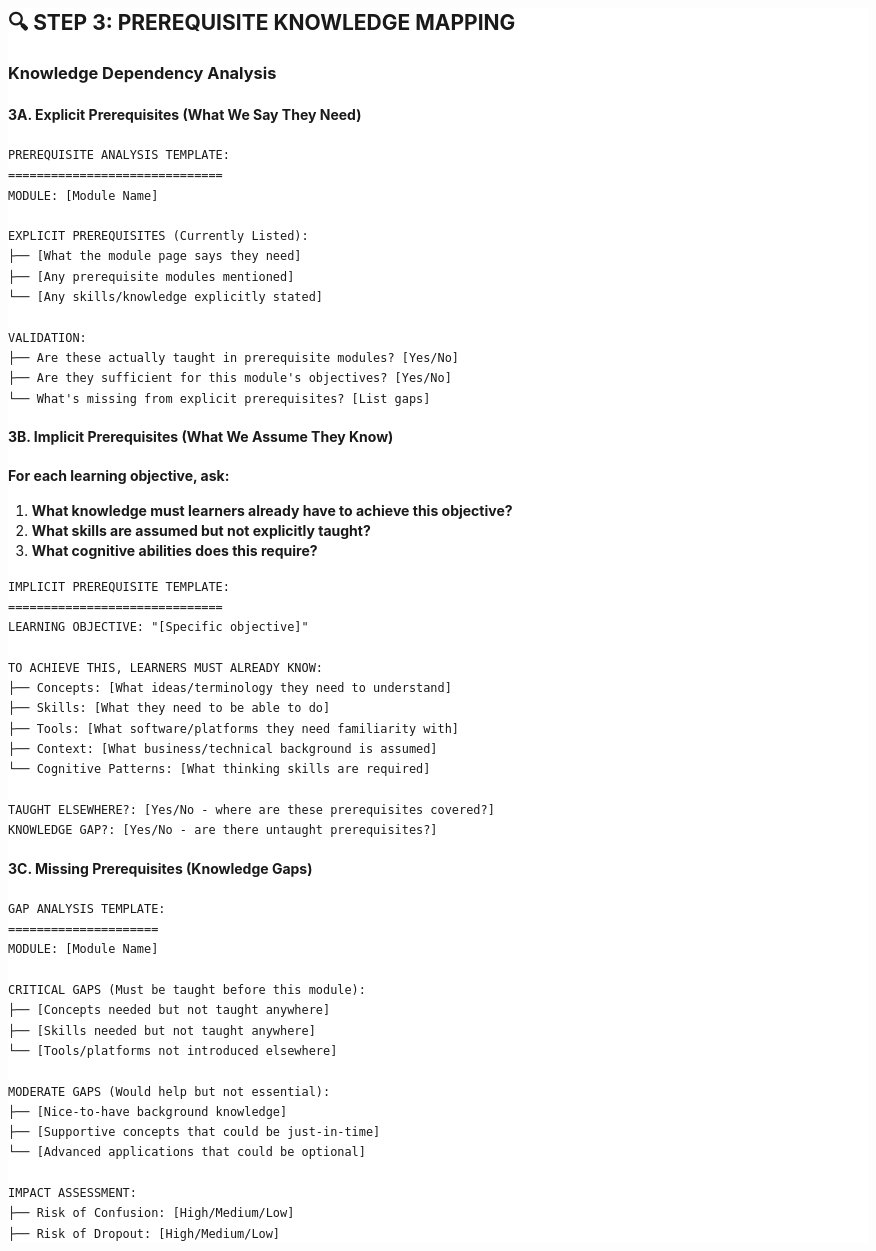 
## 🔍 **STEP 3: PREREQUISITE KNOWLEDGE MAPPING**

### **Knowledge Dependency Analysis**

#### **3A. Explicit Prerequisites (What We Say They Need)**
```
PREREQUISITE ANALYSIS TEMPLATE:
==============================
MODULE: [Module Name]

EXPLICIT PREREQUISITES (Currently Listed):
├── [What the module page says they need]
├── [Any prerequisite modules mentioned]
└── [Any skills/knowledge explicitly stated]

VALIDATION:
├── Are these actually taught in prerequisite modules? [Yes/No]
├── Are they sufficient for this module's objectives? [Yes/No]
└── What's missing from explicit prerequisites? [List gaps]
```

#### **3B. Implicit Prerequisites (What We Assume They Know)**
**For each learning objective, ask:**
1. **What knowledge must learners already have to achieve this objective?**
2. **What skills are assumed but not explicitly taught?**
3. **What cognitive abilities does this require?**

```
IMPLICIT PREREQUISITE TEMPLATE:
==============================
LEARNING OBJECTIVE: "[Specific objective]"

TO ACHIEVE THIS, LEARNERS MUST ALREADY KNOW:
├── Concepts: [What ideas/terminology they need to understand]
├── Skills: [What they need to be able to do]
├── Tools: [What software/platforms they need familiarity with]
├── Context: [What business/technical background is assumed]
└── Cognitive Patterns: [What thinking skills are required]

TAUGHT ELSEWHERE?: [Yes/No - where are these prerequisites covered?]
KNOWLEDGE GAP?: [Yes/No - are there untaught prerequisites?]
```

#### **3C. Missing Prerequisites (Knowledge Gaps)**
```
GAP ANALYSIS TEMPLATE:
=====================
MODULE: [Module Name]

CRITICAL GAPS (Must be taught before this module):
├── [Concepts needed but not taught anywhere]
├── [Skills needed but not taught anywhere]
└── [Tools/platforms not introduced elsewhere]

MODERATE GAPS (Would help but not essential):
├── [Nice-to-have background knowledge]
├── [Supportive concepts that could be just-in-time]
└── [Advanced applications that could be optional]

IMPACT ASSESSMENT:
├── Risk of Confusion: [High/Medium/Low]
├── Risk of Dropout: [High/Medium/Low]
```